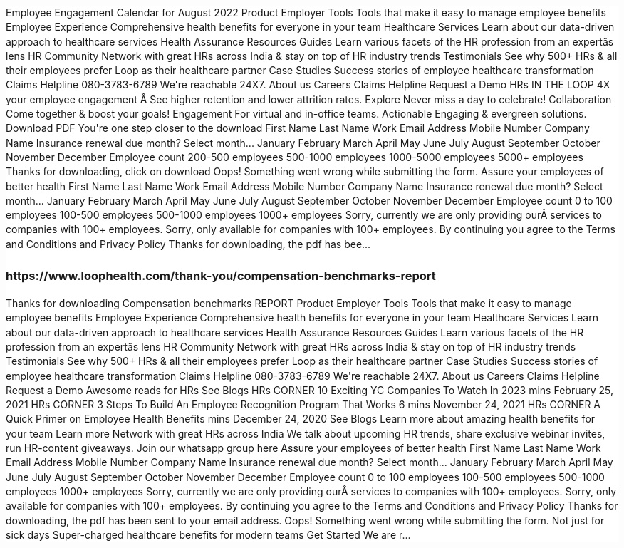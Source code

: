 Employee Engagement Calendar for August 2022 Product Employer Tools Tools that make it easy to manage employee benefits Employee Experience Comprehensive health benefits for everyone in your team Healthcare Services Learn about our data-driven approach to healthcare services Health Assurance Resources Guides Learn various facets of the HR profession from an expertâs lens HR Community Network with great HRs across India & stay on top of HR industry trends Testimonials See why 500+ HRs & all their employees prefer Loop as their healthcare partner Case Studies Success stories of employee healthcare transformation Claims Helpline 080-3783-6789 We're reachable 24X7. About us Careers Claims Helpline Request a Demo HRs IN THE LOOP 4X your employee engagement Â See higher retention and lower attrition rates. Explore Never miss a day to celebrate! Collaboration Come together & boost your goals! Engagement For virtual and in-office teams. Actionable Engaging & evergreen solutions. Download PDF You're one step closer to the download First Name Last Name Work Email Address Mobile Number Company Name Insurance renewal due month? Select month... January February March April May June July August September October November December Employee count 200-500 employees 500-1000 employees 1000-5000 employees 5000+ employees Thanks for downloading, click on download Oops! Something went wrong while submitting the form. Assure your employees of better health First Name Last Name Work Email Address Mobile Number Company Name Insurance renewal due month? Select month... January February March April May June July August September October November December Employee count 0 to 100 employees 100-500 employees 500-1000 employees 1000+ employees Sorry, currently we are only providing ourÂ services to companies with 100+ employees. Sorry, only available for companies with 100+ employees. By continuing you agree to the Terms and Conditions and Privacy Policy Thanks for downloading, the pdf has bee...

### https://www.loophealth.com/thank-you/compensation-benchmarks-report

Thanks for downloading Compensation benchmarks REPORT Product Employer Tools Tools that make it easy to manage employee benefits Employee Experience Comprehensive health benefits for everyone in your team Healthcare Services Learn about our data-driven approach to healthcare services Health Assurance Resources Guides Learn various facets of the HR profession from an expertâs lens HR Community Network with great HRs across India & stay on top of HR industry trends Testimonials See why 500+ HRs & all their employees prefer Loop as their healthcare partner Case Studies Success stories of employee healthcare transformation Claims Helpline 080-3783-6789 We're reachable 24X7. About us Careers Claims Helpline Request a Demo Awesome reads for HRs See Blogs HRs CORNER 10 Exciting YC Companies To Watch In 2023 mins February 25, 2021 HRs CORNER 3 Steps To Build An Employee Recognition Program That Works 6 mins November 24, 2021 HRs CORNER A Quick Primer on Employee Health Benefits mins December 24, 2020 See Blogs Learn more about amazing health benefits for your team Learn more Network with great HRs across India We talk about upcoming HR trends, share exclusive webinar invites, run HR-content giveaways. Join our whatsapp group here Assure your employees of better health First Name Last Name Work Email Address Mobile Number Company Name Insurance renewal due month? Select month... January February March April May June July August September October November December Employee count 0 to 100 employees 100-500 employees 500-1000 employees 1000+ employees Sorry, currently we are only providing ourÂ services to companies with 100+ employees. Sorry, only available for companies with 100+ employees. By continuing you agree to the Terms and Conditions and Privacy Policy Thanks for downloading, the pdf has been sent to your email address. Oops! Something went wrong while submitting the form. Not just for sick days Super-charged healthcare benefits for modern teams Get Started We are r...
